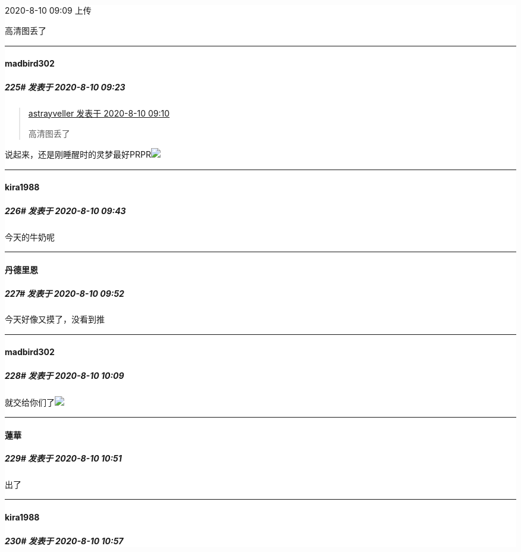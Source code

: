 2020-8-10 09:09 上传


高清图丢了


-----

####  madbird302  
##### 225#       发表于 2020-8-10 09:23


<blockquote><a href="httphttps://bbs.saraba1st.com/2b/forum.php?mod=redirect&amp;goto=findpost&amp;pid=48377115&amp;ptid=1944750" target="_blank">astrayveller 发表于 2020-8-10 09:10</a>

高清图丢了</blockquote>
说起来，还是刚睡醒时的灵梦最好PRPR<img src="https://static.saraba1st.com/image/smiley/face2017/245.png" referrerpolicy="no-referrer">


-----

####  kira1988  
##### 226#       发表于 2020-8-10 09:43


今天的牛奶呢


-----

####  丹德里恩  
##### 227#       发表于 2020-8-10 09:52


今天好像又摸了，没看到推


-----

####  madbird302  
##### 228#       发表于 2020-8-10 10:09


就交给你们了<img src="https://static.saraba1st.com/image/smiley/face2017/066.png" referrerpolicy="no-referrer">


-----

####  蓮華  
##### 229#       发表于 2020-8-10 10:51


出了


-----

####  kira1988  
##### 230#       发表于 2020-8-10 10:57
